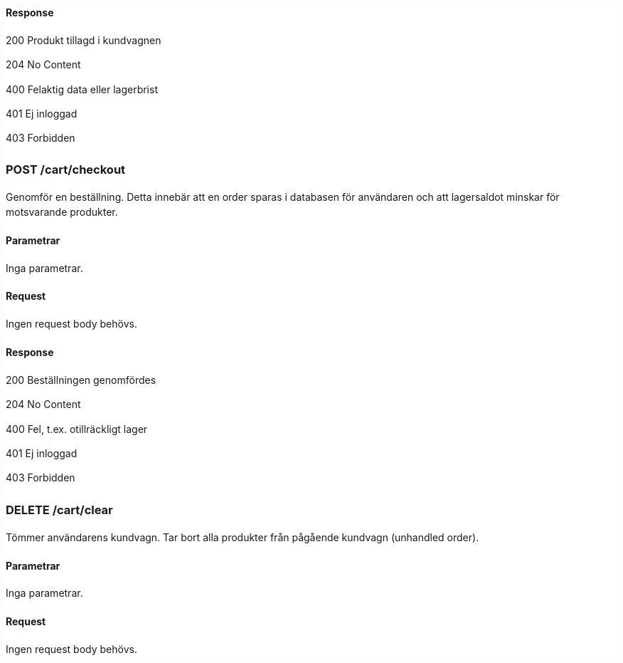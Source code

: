 
#### Response
200	
Produkt tillagd i kundvagnen

204	
No Content

400	
Felaktig data eller lagerbrist

401	
Ej inloggad

403	
Forbidden




### POST /cart/checkout
Genomför en beställning. Detta innebär att en order sparas i databasen för användaren och att lagersaldot minskar för motsvarande produkter.

#### Parametrar
Inga parametrar.

#### Request
Ingen request body behövs.

#### Response
200	
Beställningen genomfördes

204	
No Content

400	
Fel, t.ex. otillräckligt lager

401	
Ej inloggad

403	
Forbidden





### DELETE /cart/clear
Tömmer användarens kundvagn. Tar bort alla produkter från pågående kundvagn (unhandled order).

#### Parametrar
Inga parametrar.

#### Request
Ingen request body behövs.
